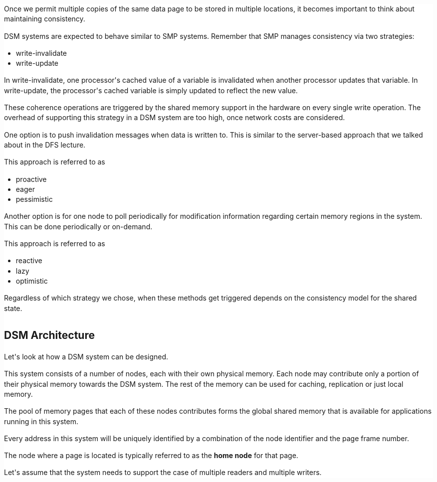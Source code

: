 Once we permit multiple copies of the same data page to be stored in multiple
locations, it becomes important to think about maintaining consistency.

DSM systems are expected to behave similar to SMP systems. Remember that SMP
manages consistency via two strategies:

- write-invalidate
- write-update

In write-invalidate, one processor's cached value of a variable is invalidated
when another processor updates that variable. In write-update, the processor's
cached variable is simply updated to reflect the new value.

These coherence operations are triggered by the shared memory support in the
hardware on every single write operation. The overhead of supporting this
strategy in a DSM system are too high, once network costs are considered.

One option is to push invalidation messages when data is written to. This is
similar to the server-based approach that we talked about in the DFS lecture.

This approach is referred to as

- proactive
- eager
- pessimistic

Another option is for one node to poll periodically for modification information
regarding certain memory regions in the system. This can be done periodically or
on-demand.

This approach is referred to as

- reactive
- lazy
- optimistic

Regardless of which strategy we chose, when these methods get triggered depends
on the consistency model for the shared state.

## DSM Architecture

Let's look at how a DSM system can be designed.

This system consists of a number of nodes, each with their own physical memory.
Each node may contribute only a portion of their physical memory towards the DSM
system. The rest of the memory can be used for caching, replication or just
local memory.

The pool of memory pages that each of these nodes contributes forms the global
shared memory that is available for applications running in this system.

Every address in this system will be uniquely identified by a combination of the
node identifier and the page frame number.

The node where a page is located is typically referred to as the **home node**
for that page.

Let's assume that the system needs to support the case of multiple readers and
multiple writers.
